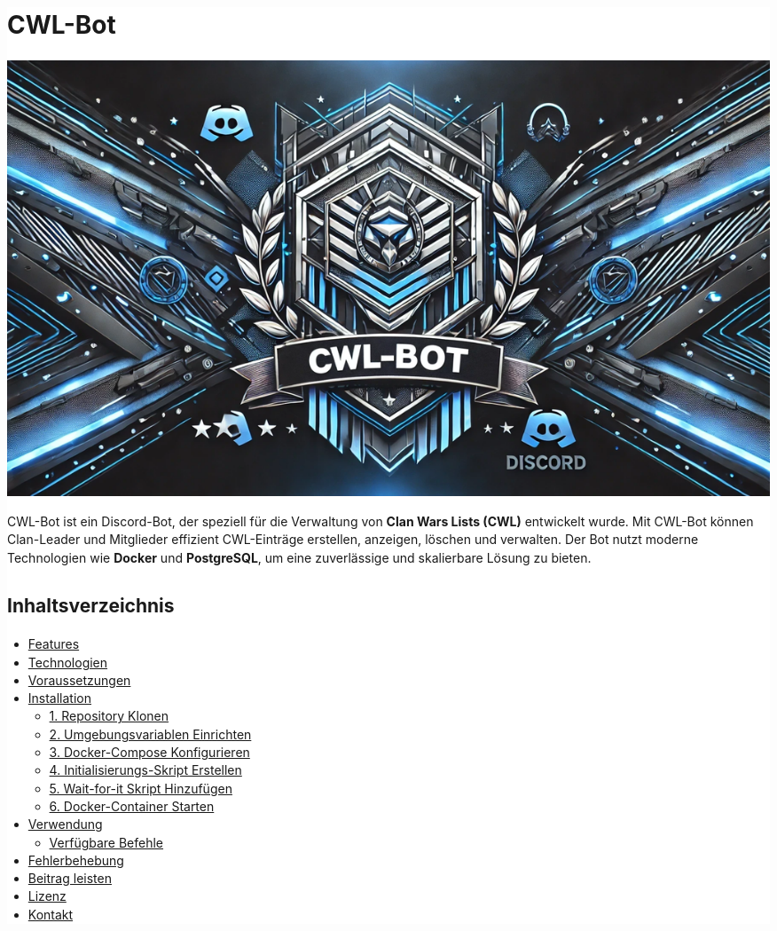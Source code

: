 # CWL-Bot

![CWL-Bot Banner](banner.png)

CWL-Bot ist ein Discord-Bot, der speziell für die Verwaltung von **Clan Wars Lists (CWL)** entwickelt wurde. Mit CWL-Bot können Clan-Leader und Mitglieder effizient CWL-Einträge erstellen, anzeigen, löschen und verwalten. Der Bot nutzt moderne Technologien wie **Docker** und **PostgreSQL**, um eine zuverlässige und skalierbare Lösung zu bieten.

## Inhaltsverzeichnis

- [Features](#features)
- [Technologien](#technologien)
- [Voraussetzungen](#voraussetzungen)
- [Installation](#installation)
  - [1. Repository Klonen](#1-repository-klonen)
  - [2. Umgebungsvariablen Einrichten](#2-umgebungsvariablen-einrichten)
  - [3. Docker-Compose Konfigurieren](#3-docker-compose-konfigurieren)
  - [4. Initialisierungs-Skript Erstellen](#4-initialisierungs-skript-erstellen)
  - [5. Wait-for-it Skript Hinzufügen](#5-wait-for-it-skript-hinzufügen)
  - [6. Docker-Container Starten](#6-docker-container-starten)
- [Verwendung](#verwendung)
  - [Verfügbare Befehle](#verfügbare-befehle)
- [Fehlerbehebung](#fehlerbehebung)
- [Beitrag leisten](#beitrag-leisten)
- [Lizenz](#lizenz)
- [Kontakt](#kontakt)
